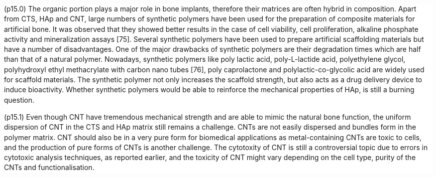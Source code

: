 (p15.0) The organic portion plays a major role in bone implants, therefore their matrices are often hybrid in composition. Apart from CTS, HAp and CNT, large numbers of synthetic polymers have been used for the preparation of composite materials for artificial bone. It was observed that they showed better results in the case of cell viability, cell proliferation, alkaline phosphate activity and mineralization assays [75]. Several synthetic polymers have been used to prepare artificial scaffolding materials but have a number of disadvantages. One of the major drawbacks of synthetic polymers are their degradation times which are half than that of a natural polymer. Nowadays, synthetic polymers like poly lactic acid, poly-L-lactide acid, polyethylene glycol, polyhydroxyl ethyl methacrylate with carbon nano tubes [76], poly caprolactone and polylactic-co-glycolic acid are widely used for scaffold materials. The synthetic polymer not only increases the scaffold strength, but also acts as a drug delivery device to induce bioactivity. Whether synthetic polymers would be able to reinforce the mechanical properties of HAp, is still a burning question.

(p15.1) Even though CNT have tremendous mechanical strength and are able to mimic the natural bone function, the uniform dispersion of CNT in the CTS and HAp matrix still remains a challenge. CNTs are not easily dispersed and bundles form in the polymer matrix. CNT should also be in a very pure form for biomedical applications as metal-containing CNTs are toxic to cells, and the production of pure forms of CNTs is another challenge. The cytotoxity of CNT is still a controversial topic due to errors in cytotoxic analysis techniques, as reported earlier, and the toxicity of CNT might vary depending on the cell type, purity of the CNTs and functionalisation.
